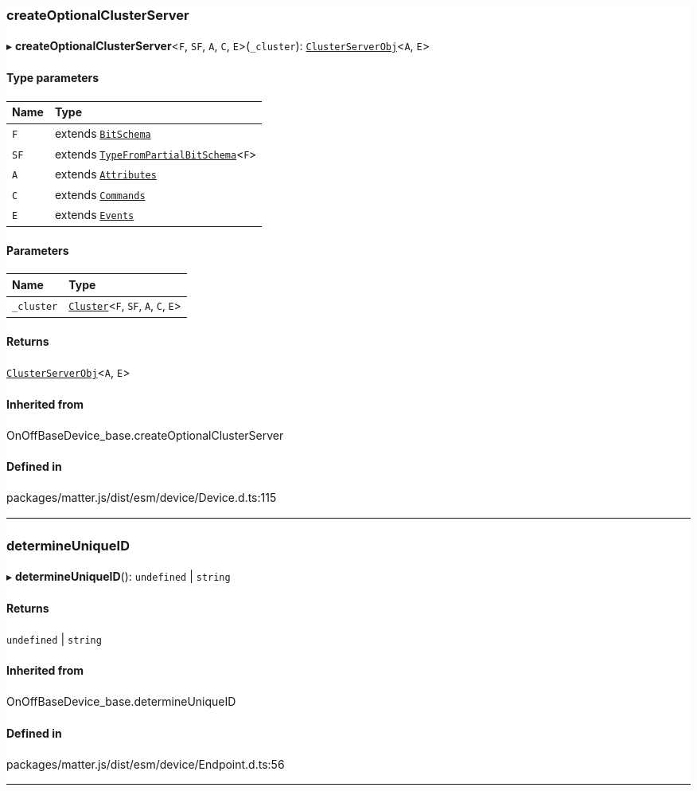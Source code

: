 ### createOptionalClusterServer

▸ **createOptionalClusterServer**\<`F`, `SF`, `A`, `C`, `E`\>(`_cluster`): [`ClusterServerObj`](../modules/exports_cluster.md#clusterserverobj)\<`A`, `E`\>

#### Type parameters

| Name | Type |
| :------ | :------ |
| `F` | extends [`BitSchema`](../modules/exports_schema.md#bitschema) |
| `SF` | extends [`TypeFromPartialBitSchema`](../modules/exports_schema.md#typefrompartialbitschema)\<`F`\> |
| `A` | extends [`Attributes`](../interfaces/exports_cluster.Attributes.md) |
| `C` | extends [`Commands`](../interfaces/exports_cluster.Commands.md) |
| `E` | extends [`Events`](../interfaces/exports_cluster.Events.md) |

#### Parameters

| Name | Type |
| :------ | :------ |
| `_cluster` | [`Cluster`](../interfaces/exports_cluster.Cluster.md)\<`F`, `SF`, `A`, `C`, `E`\> |

#### Returns

[`ClusterServerObj`](../modules/exports_cluster.md#clusterserverobj)\<`A`, `E`\>

#### Inherited from

OnOffBaseDevice\_base.createOptionalClusterServer

#### Defined in

packages/matter.js/dist/esm/device/Device.d.ts:115

___

### determineUniqueID

▸ **determineUniqueID**(): `undefined` \| `string`

#### Returns

`undefined` \| `string`

#### Inherited from

OnOffBaseDevice\_base.determineUniqueID

#### Defined in

packages/matter.js/dist/esm/device/Endpoint.d.ts:56

___
